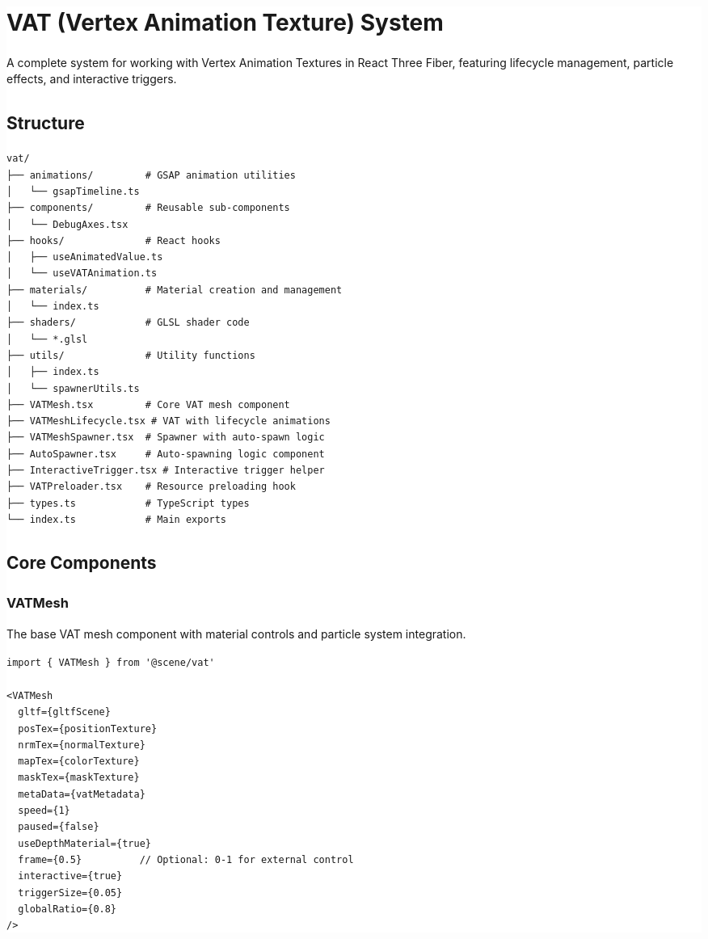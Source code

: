# VAT (Vertex Animation Texture) System

A complete system for working with Vertex Animation Textures in React Three Fiber, featuring lifecycle management, particle effects, and interactive triggers.

## Structure

```
vat/
├── animations/         # GSAP animation utilities
│   └── gsapTimeline.ts
├── components/         # Reusable sub-components
│   └── DebugAxes.tsx
├── hooks/              # React hooks
│   ├── useAnimatedValue.ts
│   └── useVATAnimation.ts
├── materials/          # Material creation and management
│   └── index.ts
├── shaders/            # GLSL shader code
│   └── *.glsl
├── utils/              # Utility functions
│   ├── index.ts
│   └── spawnerUtils.ts
├── VATMesh.tsx         # Core VAT mesh component
├── VATMeshLifecycle.tsx # VAT with lifecycle animations
├── VATMeshSpawner.tsx  # Spawner with auto-spawn logic
├── AutoSpawner.tsx     # Auto-spawning logic component
├── InteractiveTrigger.tsx # Interactive trigger helper
├── VATPreloader.tsx    # Resource preloading hook
├── types.ts            # TypeScript types
└── index.ts            # Main exports
```

## Core Components

### VATMesh

The base VAT mesh component with material controls and particle system integration.

```tsx
import { VATMesh } from '@scene/vat'

<VATMesh
  gltf={gltfScene}
  posTex={positionTexture}
  nrmTex={normalTexture}
  mapTex={colorTexture}
  maskTex={maskTexture}
  metaData={vatMetadata}
  speed={1}
  paused={false}
  useDepthMaterial={true}
  frame={0.5}          // Optional: 0-1 for external control
  interactive={true}
  triggerSize={0.05}
  globalRatio={0.8}
/>
```
